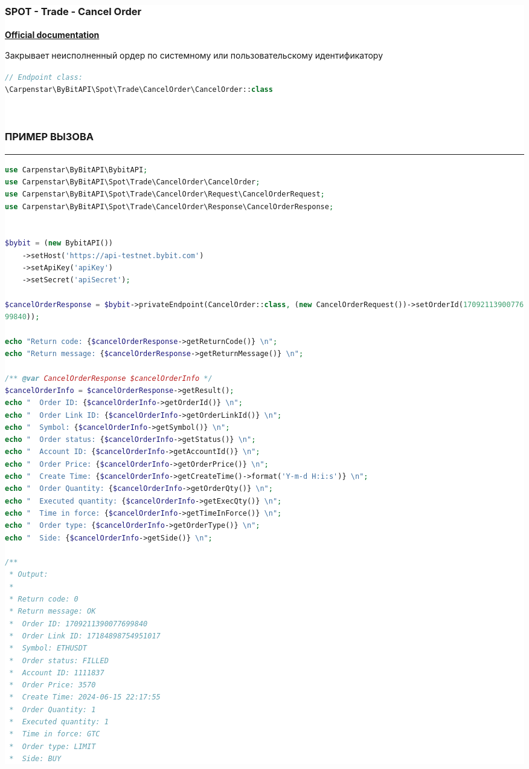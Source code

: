 ### SPOT - Trade - Cancel Order
<b>[Official documentation](https://bybit-exchange.github.io/docs/spot/trade/cancel)</b>

<p>Закрывает неисполненный ордер по системному или пользовательскому идентификатору</p>

```php
// Endpoint class:
\Carpenstar\ByBitAPI\Spot\Trade\CancelOrder\CancelOrder::class
```

<br />

<h3 align="left" width="100%"><b>ПРИМЕР ВЫЗОВА</b></h3>

---

```php
use Carpenstar\ByBitAPI\BybitAPI;
use Carpenstar\ByBitAPI\Spot\Trade\CancelOrder\CancelOrder;
use Carpenstar\ByBitAPI\Spot\Trade\CancelOrder\Request\CancelOrderRequest;
use Carpenstar\ByBitAPI\Spot\Trade\CancelOrder\Response\CancelOrderResponse;


$bybit = (new BybitAPI())
    ->setHost('https://api-testnet.bybit.com')
    ->setApiKey('apiKey')
    ->setSecret('apiSecret');

$cancelOrderResponse = $bybit->privateEndpoint(CancelOrder::class, (new CancelOrderRequest())->setOrderId(1709211390077699840));

echo "Return code: {$cancelOrderResponse->getReturnCode()} \n";
echo "Return message: {$cancelOrderResponse->getReturnMessage()} \n";

/** @var CancelOrderResponse $cancelOrderInfo */
$cancelOrderInfo = $cancelOrderResponse->getResult();
echo "  Order ID: {$cancelOrderInfo->getOrderId()} \n";
echo "  Order Link ID: {$cancelOrderInfo->getOrderLinkId()} \n";
echo "  Symbol: {$cancelOrderInfo->getSymbol()} \n";
echo "  Order status: {$cancelOrderInfo->getStatus()} \n";
echo "  Account ID: {$cancelOrderInfo->getAccountId()} \n";
echo "  Order Price: {$cancelOrderInfo->getOrderPrice()} \n";
echo "  Create Time: {$cancelOrderInfo->getCreateTime()->format('Y-m-d H:i:s')} \n";
echo "  Order Quantity: {$cancelOrderInfo->getOrderQty()} \n";
echo "  Executed quantity: {$cancelOrderInfo->getExecQty()} \n";
echo "  Time in force: {$cancelOrderInfo->getTimeInForce()} \n";
echo "  Order type: {$cancelOrderInfo->getOrderType()} \n";
echo "  Side: {$cancelOrderInfo->getSide()} \n";

/**
 * Output:
 * 
 * Return code: 0 
 * Return message: OK 
 *  Order ID: 1709211390077699840 
 *  Order Link ID: 17184898754951017 
 *  Symbol: ETHUSDT 
 *  Order status: FILLED 
 *  Account ID: 1111837 
 *  Order Price: 3570 
 *  Create Time: 2024-06-15 22:17:55 
 *  Order Quantity: 1 
 *  Executed quantity: 1 
 *  Time in force: GTC 
 *  Order type: LIMIT 
 *  Side: BUY
```